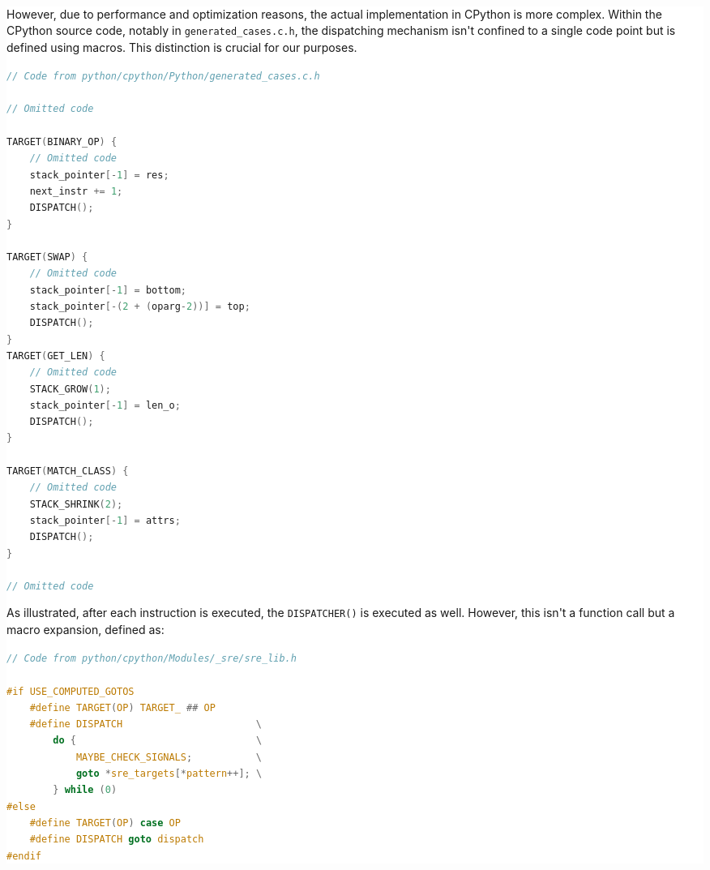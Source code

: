 However, due to performance and optimization reasons, the actual implementation in CPython is more complex. Within the CPython source code, notably in `generated_cases.c.h`, the dispatching mechanism isn't confined to a single code point but is defined using macros. This distinction is crucial for our purposes.

```c
// Code from python/cpython/Python/generated_cases.c.h

// Omitted code

TARGET(BINARY_OP) {
    // Omitted code
    stack_pointer[-1] = res;
    next_instr += 1;
    DISPATCH();
}

TARGET(SWAP) {
    // Omitted code
    stack_pointer[-1] = bottom;
    stack_pointer[-(2 + (oparg-2))] = top;
    DISPATCH();
}
TARGET(GET_LEN) {
    // Omitted code
    STACK_GROW(1);
    stack_pointer[-1] = len_o;
    DISPATCH();
}

TARGET(MATCH_CLASS) {
    // Omitted code
    STACK_SHRINK(2);
    stack_pointer[-1] = attrs;
    DISPATCH();
}

// Omitted code
```

As illustrated, after each instruction is executed, the `DISPATCHER()` is executed as well. However, this isn't a function call but a macro expansion, defined as:

```c
// Code from python/cpython/Modules/_sre/sre_lib.h

#if USE_COMPUTED_GOTOS
    #define TARGET(OP) TARGET_ ## OP
    #define DISPATCH                       \
        do {                               \
            MAYBE_CHECK_SIGNALS;           \
            goto *sre_targets[*pattern++]; \
        } while (0)
#else
    #define TARGET(OP) case OP
    #define DISPATCH goto dispatch
#endif
```
